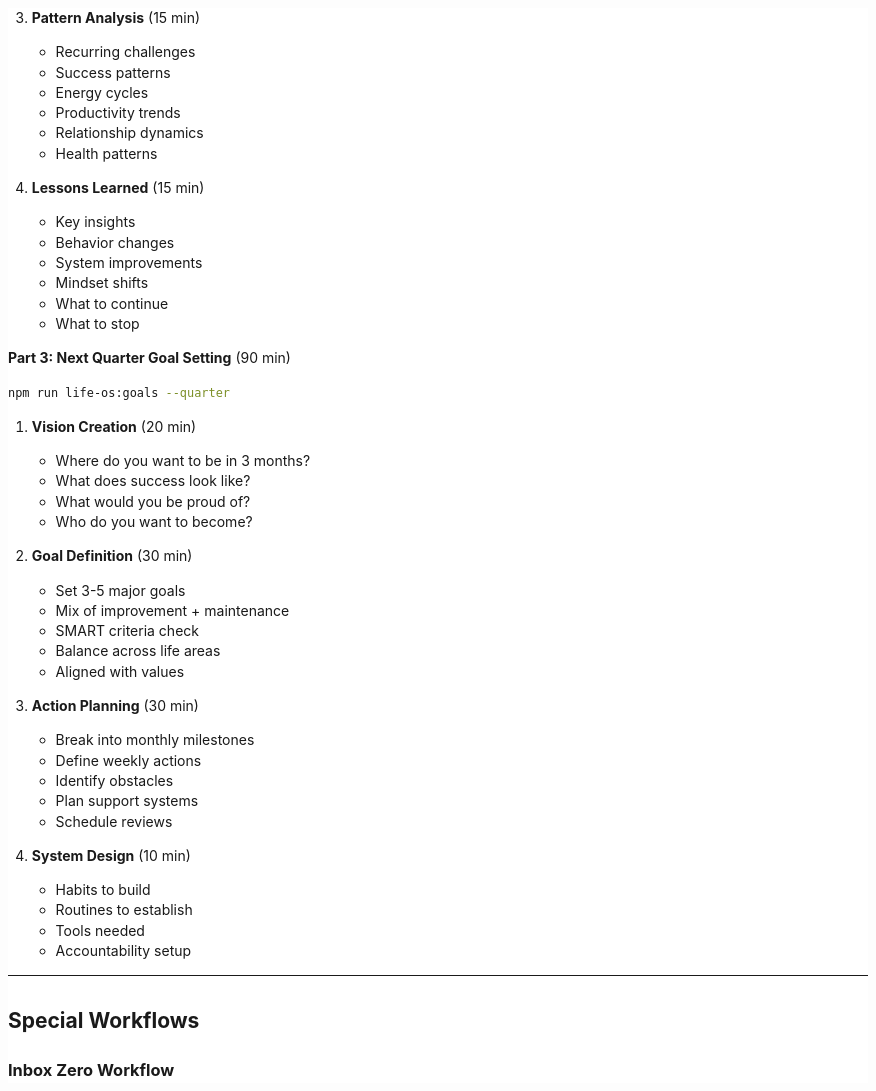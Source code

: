 3. **Pattern Analysis** (15 min)
   - Recurring challenges
   - Success patterns
   - Energy cycles
   - Productivity trends
   - Relationship dynamics
   - Health patterns

4. **Lessons Learned** (15 min)
   - Key insights
   - Behavior changes
   - System improvements
   - Mindset shifts
   - What to continue
   - What to stop

**Part 3: Next Quarter Goal Setting** (90 min)

```bash
npm run life-os:goals --quarter
```

1. **Vision Creation** (20 min)
   - Where do you want to be in 3 months?
   - What does success look like?
   - What would you be proud of?
   - Who do you want to become?

2. **Goal Definition** (30 min)
   - Set 3-5 major goals
   - Mix of improvement + maintenance
   - SMART criteria check
   - Balance across life areas
   - Aligned with values

3. **Action Planning** (30 min)
   - Break into monthly milestones
   - Define weekly actions
   - Identify obstacles
   - Plan support systems
   - Schedule reviews

4. **System Design** (10 min)
   - Habits to build
   - Routines to establish
   - Tools needed
   - Accountability setup

---

## Special Workflows

### Inbox Zero Workflow
